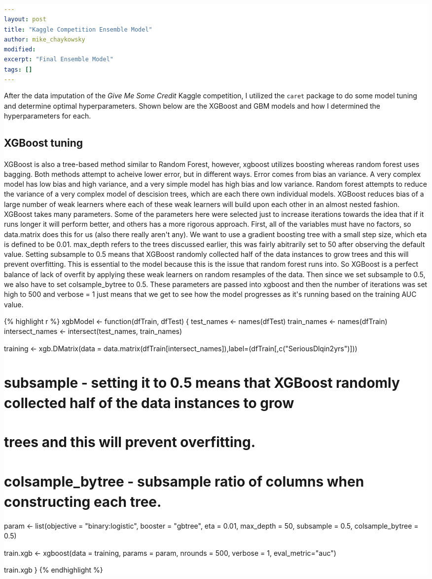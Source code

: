 ```yaml
---
layout: post
title: "Kaggle Competition Ensemble Model"
author: mike_chaykowsky
modified:
excerpt: "Final Ensemble Model"
tags: []
---
```

After the data imputation of the *Give Me Some Credit* Kaggle competition, I utilized the `caret` package to do some model tuning and determine optimal hyperparameters. Shown below are the XGBoost and GBM models and how I determined the hyperparameters for each.

## XGBoost tuning

XGBoost is also a tree-based method similar to Random Forest, however, xgboost utilizes boosting whereas random forest uses bagging. Both methods attempt to acheive lower error, but in different ways. Error comes from bias an variance. A very complex model has low bias and high variance, and a very simple model has high bias and low variance. Random forest attempts to reduce the variance of a very complex model of descision trees, which are each there own individual models. XGBoost reduces bias of a large number of weak learners where each of these weak learners will build upon each other in an almost nested fashion. XGBoost takes many parameters. Some of the parameters here were selected just to increase iterations towards the idea that if it runs longer it will perform better, and others has a more rigorous approach. First, all of the variables must have no factors, so data.matrix does this for us (also there really aren't any). We want to use a gradient boosting tree with a small step size, which eta is defined to be 0.01. max\_depth refers to the trees discussed earlier, this was fairly abitrarily set to 50 after observing the default value. Setting subsample to 0.5 means that XGBoost randomly collected half of the data instances to grow trees and this will prevent overfitting. This is essential to the model because this is the issue that random forest runs into. So XGBoost is a perfect balance of lack of overfit by applying these weak learners on random resamples of the data. Then since we set subsample to 0.5, we also have to set colsample\_bytree to 0.5. These parameters are passed into xgboost and then the number of iterations was set high to 500 and verbose = 1 just means that we get to see how the model progresses as it's running based on the training AUC value.


{% highlight r %}
xgbModel <- function(dfTrain, dfTest) {
  test_names <- names(dfTest)
  train_names <- names(dfTrain)
  intersect_names <- intersect(test_names, train_names)
  
  training <- xgb.DMatrix(data = data.matrix(dfTrain[intersect_names]),label=(dfTrain[,c("SeriousDlqin2yrs")]))
  
  # subsample - setting it to 0.5 means that XGBoost randomly collected half of the data instances to grow 
  # trees and this will prevent overfitting. 
  # colsample_bytree - subsample ratio of columns when constructing each tree.
  param <- list(objective = "binary:logistic", booster = "gbtree", eta = 0.01, max_depth = 50,
                subsample = 0.5, colsample_bytree = 0.5)
  
  train.xgb <- xgboost(data = training, params = param, nrounds = 500, verbose = 1, eval_metric="auc")
  
  train.xgb
}
{% endhighlight %}
